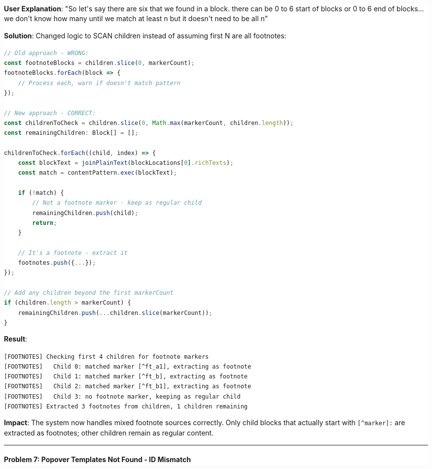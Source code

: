 **User Explanation**: "So let's say there are six that we found in a block. there can be 0 to 6 start of blocks or 0 to 6 end of blocks... we don't know how many until we match at least n but it doesn't need to be all n"

**Solution**: Changed logic to SCAN children instead of assuming first N are all footnotes:

```typescript
// Old approach - WRONG:
const footnoteBlocks = children.slice(0, markerCount);
footnoteBlocks.forEach(block => {
    // Process each, warn if doesn't match pattern
});

// New approach - CORRECT:
const childrenToCheck = children.slice(0, Math.max(markerCount, children.length));
const remainingChildren: Block[] = [];

childrenToCheck.forEach((child, index) => {
    const blockText = joinPlainText(blockLocations[0].richTexts);
    const match = contentPattern.exec(blockText);

    if (!match) {
        // Not a footnote marker - keep as regular child
        remainingChildren.push(child);
        return;
    }

    // It's a footnote - extract it
    footnotes.push({...});
});

// Add any children beyond the first markerCount
if (children.length > markerCount) {
    remainingChildren.push(...children.slice(markerCount));
}
```

**Result**:
```
[FOOTNOTES] Checking first 4 children for footnote markers
[FOOTNOTES]   Child 0: matched marker [^ft_a1], extracting as footnote
[FOOTNOTES]   Child 1: matched marker [^ft_b], extracting as footnote
[FOOTNOTES]   Child 2: matched marker [^ft_b1], extracting as footnote
[FOOTNOTES]   Child 3: no footnote marker, keeping as regular child
[FOOTNOTES] Extracted 3 footnotes from children, 1 children remaining
```

**Impact**: The system now handles mixed footnote sources correctly. Only child blocks that actually start with `[^marker]:` are extracted as footnotes; other children remain as regular content.

---

#### Problem 7: Popover Templates Not Found - ID Mismatch


[^ft_a]: This is footnote A
[^ft_b]: This is footnote B